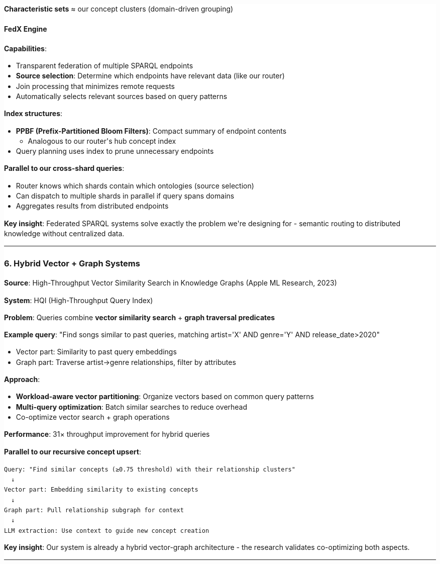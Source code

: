 **Characteristic sets** ≈ our concept clusters (domain-driven grouping)

#### FedX Engine

**Capabilities**:
- Transparent federation of multiple SPARQL endpoints
- **Source selection**: Determine which endpoints have relevant data (like our router)
- Join processing that minimizes remote requests
- Automatically selects relevant sources based on query patterns

**Index structures**:
- **PPBF (Prefix-Partitioned Bloom Filters)**: Compact summary of endpoint contents
  - Analogous to our router's hub concept index
- Query planning uses index to prune unnecessary endpoints

**Parallel to our cross-shard queries**:
- Router knows which shards contain which ontologies (source selection)
- Can dispatch to multiple shards in parallel if query spans domains
- Aggregates results from distributed endpoints

**Key insight**: Federated SPARQL systems solve exactly the problem we're designing for - semantic routing to distributed knowledge without centralized data.

---

### 6. Hybrid Vector + Graph Systems

**Source**: High-Throughput Vector Similarity Search in Knowledge Graphs (Apple ML Research, 2023)

**System**: HQI (High-Throughput Query Index)

**Problem**: Queries combine **vector similarity search** + **graph traversal predicates**

**Example query**: "Find songs similar to past queries, matching artist='X' AND genre='Y' AND release_date>2020"
- Vector part: Similarity to past query embeddings
- Graph part: Traverse artist→genre relationships, filter by attributes

**Approach**:
- **Workload-aware vector partitioning**: Organize vectors based on common query patterns
- **Multi-query optimization**: Batch similar searches to reduce overhead
- Co-optimize vector search + graph operations

**Performance**: 31× throughput improvement for hybrid queries

**Parallel to our recursive concept upsert**:
```
Query: "Find similar concepts (≥0.75 threshold) with their relationship clusters"
  ↓
Vector part: Embedding similarity to existing concepts
  ↓
Graph part: Pull relationship subgraph for context
  ↓
LLM extraction: Use context to guide new concept creation
```

**Key insight**: Our system is already a hybrid vector-graph architecture - the research validates co-optimizing both aspects.

---